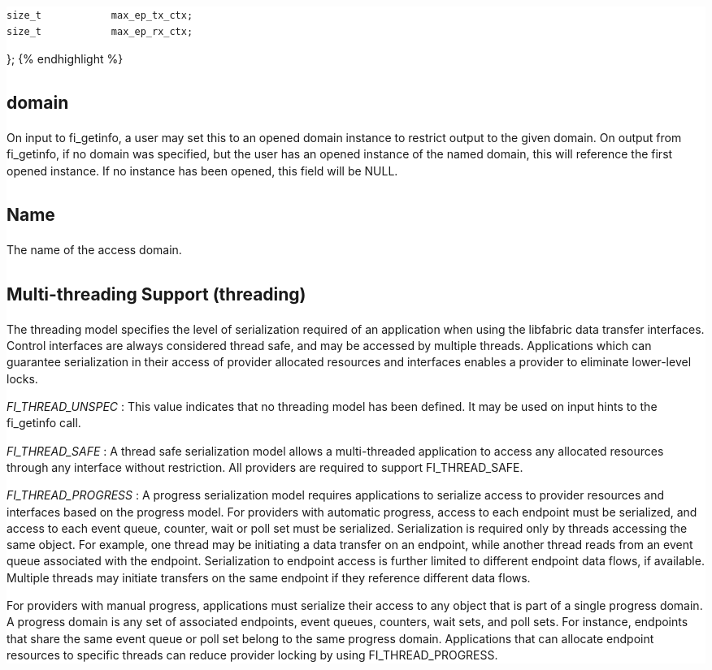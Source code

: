	size_t            max_ep_tx_ctx;
	size_t            max_ep_rx_ctx;
};
{% endhighlight %}

## domain

On input to fi_getinfo, a user may set this to an opened domain
instance to restrict output to the given domain.  On output from
fi_getinfo, if no domain was specified, but the user has an opened
instance of the named domain, this will reference the first opened
instance.  If no instance has been opened, this field will be NULL.

## Name

The name of the access domain.

## Multi-threading Support (threading)

The threading model specifies the level of serialization required of
an application when using the libfabric data transfer interfaces.
Control interfaces are always considered thread safe, and may be
accessed by multiple threads.  Applications which can guarantee
serialization in their access of provider allocated resources and
interfaces enables a provider to eliminate lower-level locks.

*FI_THREAD_UNSPEC*
: This value indicates that no threading model has been defined.  It
  may be used on input hints to the fi_getinfo call.

*FI_THREAD_SAFE*
: A thread safe serialization model allows a multi-threaded
  application to access any allocated resources through any interface
  without restriction.  All providers are required to support
  FI_THREAD_SAFE.

*FI_THREAD_PROGRESS*
: A progress serialization model requires applications to serialize
  access to provider resources and interfaces based on the progress
  model.  For providers with automatic progress, access to each
  endpoint must be serialized, and access to each event queue,
  counter, wait or poll set must be serialized.  Serialization is
  required only by threads accessing the same object.  For example,
  one thread may be initiating a data transfer on an endpoint, while
  another thread reads from an event queue associated with the
  endpoint.  Serialization to endpoint access is further limited to
  different endpoint data flows, if available.  Multiple threads may
  initiate transfers on the same endpoint if they reference different
  data flows.

  For providers with manual progress, applications must serialize
  their access to any object that is part of a single progress domain.
  A progress domain is any set of associated endpoints, event queues,
  counters, wait sets, and poll sets.  For instance, endpoints that
  share the same event queue or poll set belong to the same progress
  domain.  Applications that can allocate endpoint resources to
  specific threads can reduce provider locking by using
  FI_THREAD_PROGRESS.
